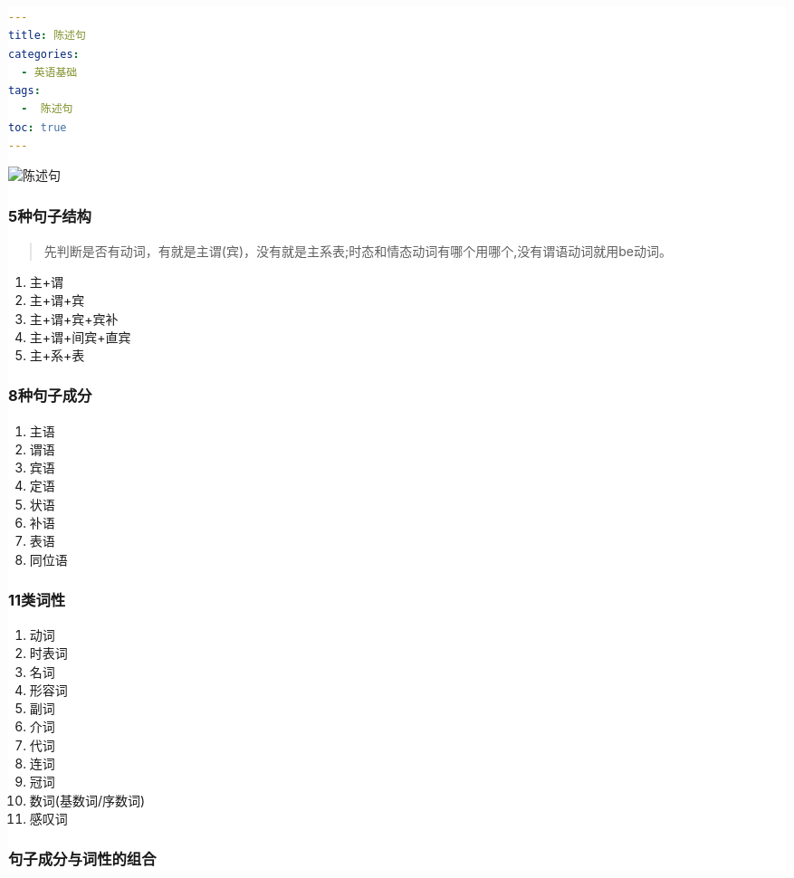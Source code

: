 ```yaml
---
title: 陈述句
categories:
  - 英语基础
tags:
  -  陈述句
toc: true 
---
```


![陈述句](/img/xmind-png/陈述句.png)



### 5种句子结构

> 先判断是否有动词，有就是主谓(宾)，没有就是主系表;时态和情态动词有哪个用哪个,没有谓语动词就用be动词。

1. 主+谓 
2. 主+谓+宾 
3. 主+谓+宾+宾补 
4. 主+谓+间宾+直宾 
5. 主+系+表

### 8种句子成分

1. 主语
2. 谓语
3. 宾语
4. 定语
5. 状语
6. 补语
7. 表语
8. 同位语

### 11类词性

1. 动词
2. 时表词
3. 名词
4. 形容词
5. 副词
6. 介词
7. 代词
8. 连词
9. 冠词
10. 数词(基数词/序数词)
11. 感叹词

### 句子成分与词性的组合


